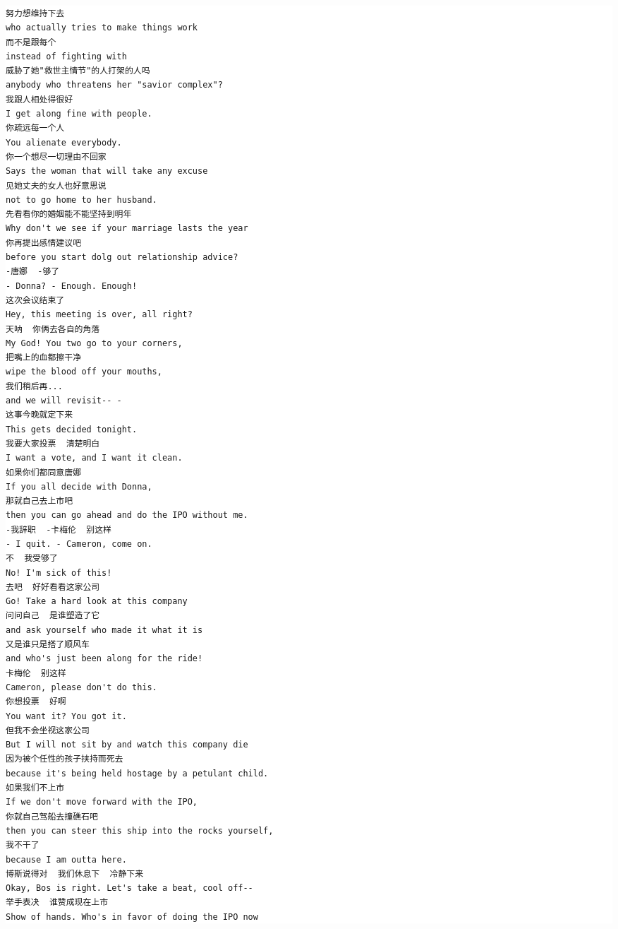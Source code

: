 	努力想维持下去
	who actually tries to make things work
	而不是跟每个
	instead of fighting with
	威胁了她"救世主情节"的人打架的人吗
	anybody who threatens her "savior complex"?
	我跟人相处得很好
	I get along fine with people.
	你疏远每一个人
	You alienate everybody.
	你一个想尽一切理由不回家
	Says the woman that will take any excuse
	见她丈夫的女人也好意思说
	not to go home to her husband.
	先看看你的婚姻能不能坚持到明年
	Why don't we see if your marriage lasts the year
	你再提出感情建议吧
	before you start dolg out relationship advice?
	-唐娜  -够了
	- Donna? - Enough. Enough!
	这次会议结束了
	Hey, this meeting is over, all right?
	天呐  你俩去各自的角落
	My God! You two go to your corners,
	把嘴上的血都擦干净
	wipe the blood off your mouths,
	我们稍后再...
	and we will revisit-- -
	这事今晚就定下来
	This gets decided tonight.
	我要大家投票  清楚明白
	I want a vote, and I want it clean.
	如果你们都同意唐娜
	If you all decide with Donna,
	那就自己去上市吧
	then you can go ahead and do the IPO without me.
	-我辞职  -卡梅伦  别这样
	- I quit. - Cameron, come on.
	不  我受够了
	No! I'm sick of this!
	去吧  好好看看这家公司
	Go! Take a hard look at this company
	问问自己  是谁塑造了它
	and ask yourself who made it what it is
	又是谁只是搭了顺风车
	and who's just been along for the ride!
	卡梅伦  别这样
	Cameron, please don't do this.
	你想投票  好啊
	You want it? You got it.
	但我不会坐视这家公司
	But I will not sit by and watch this company die
	因为被个任性的孩子挟持而死去
	because it's being held hostage by a petulant child.
	如果我们不上市
	If we don't move forward with the IPO,
	你就自己驾船去撞礁石吧
	then you can steer this ship into the rocks yourself,
	我不干了
	because I am outta here.
	博斯说得对  我们休息下  冷静下来
	Okay, Bos is right. Let's take a beat, cool off--
	举手表决  谁赞成现在上市
	Show of hands. Who's in favor of doing the IPO now